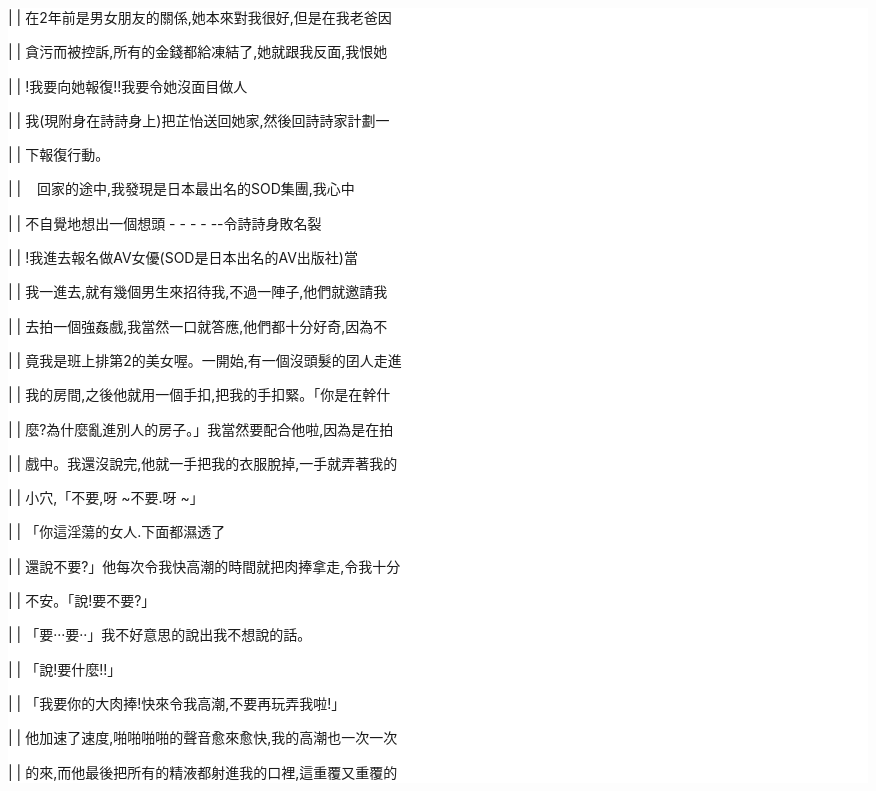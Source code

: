 | | 在2年前是男女朋友的關係,她本來對我很好,但是在我老爸因

| | 貪污而被控訴,所有的金錢都給凍結了,她就跟我反面,我恨她

| | !我要向她報復!!我要令她沒面目做人

| | 我(現附身在詩詩身上)把芷怡送回她家,然後回詩詩家計劃一

| | 下報復行動。

| |    回家的途中,我發現是日本最出名的SOD集團,我心中

| | 不自覺地想出一個想頭 - - - - --令詩詩身敗名裂

| | !我進去報名做AV女優(SOD是日本出名的AV出版社)當

| | 我一進去,就有幾個男生來招待我,不過一陣子,他們就邀請我

| | 去拍一個強姦戲,我當然一口就答應,他們都十分好奇,因為不

| | 竟我是班上排第2的美女喔。一開始,有一個沒頭髮的囝人走進

| | 我的房間,之後他就用一個手扣,把我的手扣緊。「你是在幹什

| | 麼?為什麼亂進別人的房子。」我當然要配合他啦,因為是在拍

| | 戲中。我還沒說完,他就一手把我的衣服脫掉,一手就弄著我的

| | 小穴,「不要,呀 ~不要.呀 ~」

| | 「你這淫蕩的女人.下面都濕透了

| | 還說不要?」他每次令我快高潮的時間就把肉捧拿走,令我十分

| | 不安。「說!要不要?」

| | 「要‧‧‧要‧‧」我不好意思的說出我不想說的話。

| | 「說!要什麼!!」

| | 「我要你的大肉捧!快來令我高潮,不要再玩弄我啦!」

| | 他加速了速度,啪啪啪啪的聲音愈來愈快,我的高潮也一次一次

| | 的來,而他最後把所有的精液都射進我的口裡,這重覆又重覆的
